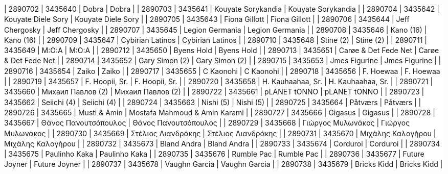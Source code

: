 | 2890702 | 3435640 | Dobra | Dobra |
| 2890703 | 3435641 | Kouyate Sorykandia | Kouyate Sorykandia |
| 2890704 | 3435642 | Kouyate Diele Sory | Kouyate Diele Sory |
| 2890705 | 3435643 | Fiona Gillott | Fiona Gillott |
| 2890706 | 3435644 | Jeff Chergosky | Jeff Chergosky |
| 2890707 | 3435645 | Legion Germania | Legion Germania |
| 2890708 | 3435646 | Kano (16) | Kano (16) |
| 2890709 | 3435647 | Cybirian Latinos | Cybirian Latinos |
| 2890710 | 3435648 | Stine (2) | Stine (2) |
| 2890711 | 3435649 | M:O:A | M:O:A |
| 2890712 | 3435650 | Byens Hold | Byens Hold |
| 2890713 | 3435651 | Carøe & Det Fede Net | Carøe & Det Fede Net |
| 2890714 | 3435652 | Gary Simon (2) | Gary Simon (2) |
| 2890715 | 3435653 | Jmes Figurine | Jmes Figurine |
| 2890716 | 3435654 | Zaiko | Zaiko |
| 2890717 | 3435655 | C Kaonohi | C Kaonohi |
| 2890718 | 3435656 | F. Hoewaa | F. Hoewaa |
| 2890719 | 3435657 | F. Hoopii, Sr. | F. Hoopii, Sr. |
| 2890720 | 3435658 | H. Kauhaahaa, Sr. | H. Kauhaahaa, Sr. |
| 2890721 | 3435660 | Михаил Павлов (2) | Михаил Павлов (2) |
| 2890722 | 3435661 | pLANET tONNO | pLANET tONNO |
| 2890723 | 3435662 | Seiichi (4) | Seiichi (4) |
| 2890724 | 3435663 | Nishi (5) | Nishi (5) |
| 2890725 | 3435664 | Påtværs | Påtværs |
| 2890726 | 3435665 | Musti & Amin | Mostafa Mahmoud & Amin Karami |
| 2890727 | 3435666 | Gigasus | Gigasus |
| 2890728 | 3435667 | Θάνος Πανουτσόπουλος | Θάνος Πανουτσόπουλος |
| 2890729 | 3435668 | Γιώργος Μυλωνάκος | Γιώργος Μυλωνάκος |
| 2890730 | 3435669 | Στέλιος Λιανδράκης | Στέλιος Λιανδράκης |
| 2890731 | 3435670 | Μιχάλης Καλογήρου | Μιχάλης Καλογήρου |
| 2890732 | 3435673 | Bland Andra | Bland Andra |
| 2890733 | 3435674 | Corduroi | Corduroi |
| 2890734 | 3435675 | Paulinho Kaka | Paulinho Kaka |
| 2890735 | 3435676 | Rumble Pac | Rumble Pac |
| 2890736 | 3435677 | Future Joyner | Future Joyner |
| 2890737 | 3435678 | Vaughn Garcia | Vaughn Garcia |
| 2890738 | 3435679 | Bricks Kidd | Bricks Kidd |